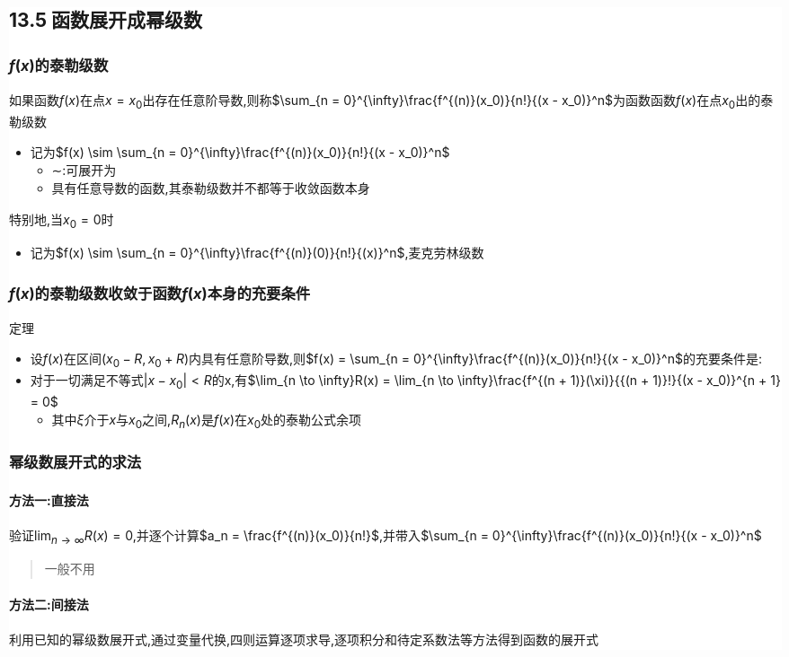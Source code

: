 ## 13.5 函数展开成幂级数

### $f(x)$的泰勒级数

如果函数$f(x)$在点$x = x_0$出存在任意阶导数,则称$\sum_{n = 0}^{\infty}\frac{f^{(n)}(x_0)}{n!}{(x - x_0)}^n$为函数函数$f(x)$在点$x_0$出的泰勒级数
- 记为$f(x) \sim \sum_{n = 0}^{\infty}\frac{f^{(n)}(x_0)}{n!}{(x - x_0)}^n$
    - $\sim$:可展开为
    - 具有任意导数的函数,其泰勒级数并不都等于收敛函数本身

特别地,当$x_0 = 0$时 
- 记为$f(x) \sim \sum_{n = 0}^{\infty}\frac{f^{(n)}(0)}{n!}{(x)}^n$,麦克劳林级数

### $f(x)$的泰勒级数收敛于函数$f(x)$本身的充要条件

定理  
- 设$f(x)$在区间$(x_0 - R, x_0 + R)$内具有任意阶导数,则$f(x) = \sum_{n = 0}^{\infty}\frac{f^{(n)}(x_0)}{n!}{(x - x_0)}^n$的充要条件是:  
- 对于一切满足不等式$|x - x_0| < R$的x,有$\lim_{n \to \infty}R(x) = \lim_{n \to \infty}\frac{f^{(n + 1)}(\xi)}{{(n + 1)}!}{(x - x_0)}^{n + 1} = 0$
    - 其中$\xi$介于$x$与$x_0$之间,$R_n(x)$是$f(x)$在$x_0$处的泰勒公式余项

### 幂级数展开式的求法

#### 方法一:直接法 
验证$\lim_{n \to \infty}R(x) = 0$,并逐个计算$a_n = \frac{f^{(n)}(x_0)}{n!}$,并带入$\sum_{n = 0}^{\infty}\frac{f^{(n)}(x_0)}{n!}{(x - x_0)}^n$

>一般不用

#### 方法二:间接法  
利用已知的幂级数展开式,通过变量代换,四则运算逐项求导,逐项积分和待定系数法等方法得到函数的展开式  

